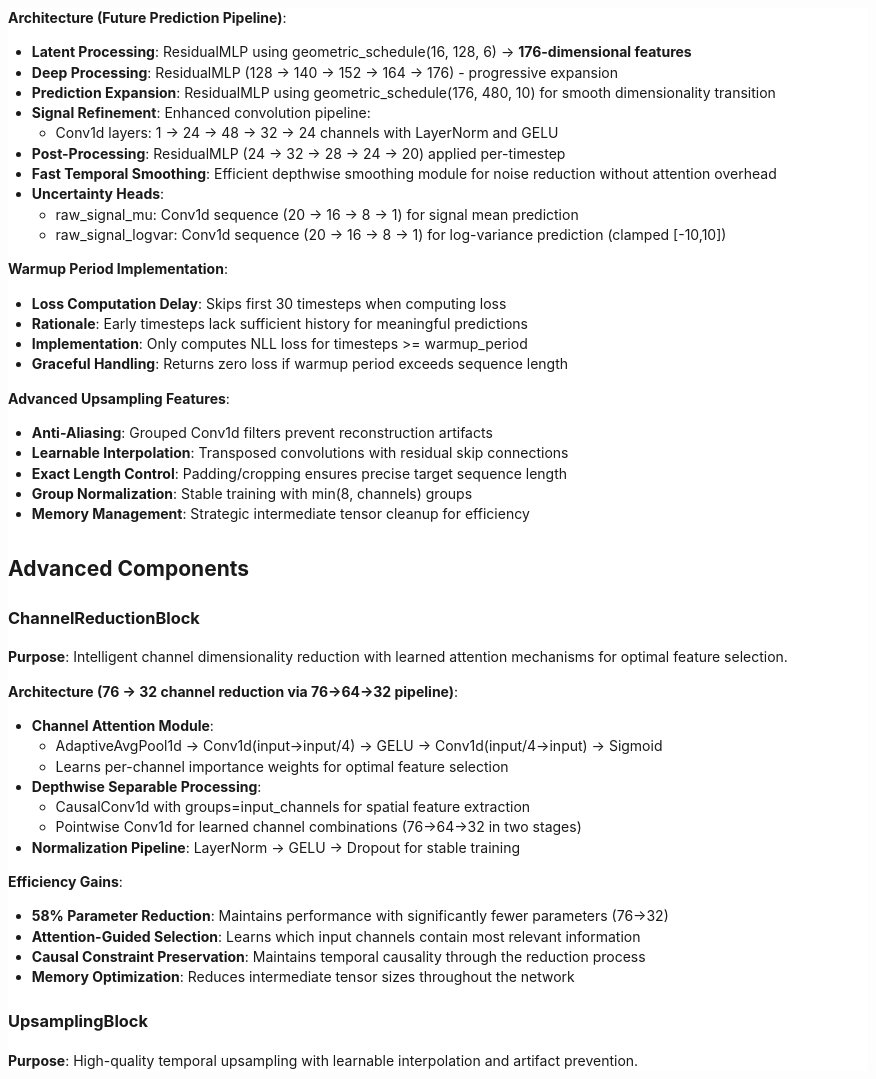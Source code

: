 **Architecture (Future Prediction Pipeline)**:
- **Latent Processing**: ResidualMLP using geometric_schedule(16, 128, 6) → **176-dimensional features**
- **Deep Processing**: ResidualMLP (128 → 140 → 152 → 164 → 176) - progressive expansion
- **Prediction Expansion**: ResidualMLP using geometric_schedule(176, 480, 10) for smooth dimensionality transition
- **Signal Refinement**: Enhanced convolution pipeline:
  - Conv1d layers: 1 → 24 → 48 → 32 → 24 channels with LayerNorm and GELU
- **Post-Processing**: ResidualMLP (24 → 32 → 28 → 24 → 20) applied per-timestep
- **Fast Temporal Smoothing**: Efficient depthwise smoothing module for noise reduction without attention overhead
- **Uncertainty Heads**: 
  - raw_signal_mu: Conv1d sequence (20 → 16 → 8 → 1) for signal mean prediction
  - raw_signal_logvar: Conv1d sequence (20 → 16 → 8 → 1) for log-variance prediction (clamped [-10,10])

**Warmup Period Implementation**:
- **Loss Computation Delay**: Skips first 30 timesteps when computing loss
- **Rationale**: Early timesteps lack sufficient history for meaningful predictions
- **Implementation**: Only computes NLL loss for timesteps >= warmup_period
- **Graceful Handling**: Returns zero loss if warmup period exceeds sequence length

**Advanced Upsampling Features**:
- **Anti-Aliasing**: Grouped Conv1d filters prevent reconstruction artifacts
- **Learnable Interpolation**: Transposed convolutions with residual skip connections
- **Exact Length Control**: Padding/cropping ensures precise target sequence length
- **Group Normalization**: Stable training with min(8, channels) groups
- **Memory Management**: Strategic intermediate tensor cleanup for efficiency

## Advanced Components

### ChannelReductionBlock
**Purpose**: Intelligent channel dimensionality reduction with learned attention mechanisms for optimal feature selection.

**Architecture (76 → 32 channel reduction via 76→64→32 pipeline)**:
- **Channel Attention Module**:
  - AdaptiveAvgPool1d → Conv1d(input→input/4) → GELU → Conv1d(input/4→input) → Sigmoid
  - Learns per-channel importance weights for optimal feature selection
- **Depthwise Separable Processing**:
  - CausalConv1d with groups=input_channels for spatial feature extraction
  - Pointwise Conv1d for learned channel combinations (76→64→32 in two stages)
- **Normalization Pipeline**: LayerNorm → GELU → Dropout for stable training

**Efficiency Gains**:
- **58% Parameter Reduction**: Maintains performance with significantly fewer parameters (76→32)
- **Attention-Guided Selection**: Learns which input channels contain most relevant information
- **Causal Constraint Preservation**: Maintains temporal causality through the reduction process
- **Memory Optimization**: Reduces intermediate tensor sizes throughout the network

### UpsamplingBlock
**Purpose**: High-quality temporal upsampling with learnable interpolation and artifact prevention.
